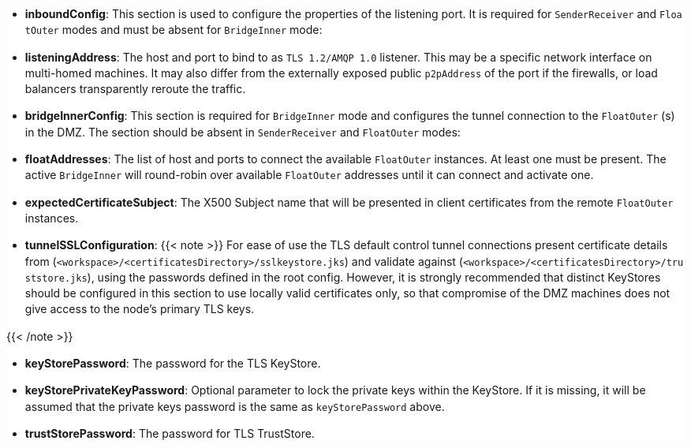 





* **inboundConfig**:
This section is used to configure the properties of the listening port. It is required for `SenderReceiver` and `FloatOuter` modes and must be absent for `BridgeInner` mode:


* **listeningAddress**:
The host and port to bind to as `TLS 1.2/AMQP 1.0` listener. This may be a specific network interface on multi-homed machines.
It may also differ from the externally exposed public `p2pAddress` of the port if the firewalls, or load balancers transparently reroute the traffic.




* **bridgeInnerConfig**:
This section is required for `BridgeInner` mode and configures the tunnel connection to the `FloatOuter` (s) in the DMZ. The section should be absent in `SenderReceiver` and `FloatOuter` modes:


* **floatAddresses**:
The list of host and ports to connect the available `FloatOuter` instances. At least one must be present.
The active `BridgeInner` will round-robin over available `FloatOuter` addresses until it can connect and activate one.


* **expectedCertificateSubject**:
The X500 Subject name that will be presented in client certificates from the remote `FloatOuter` instances.


* **tunnelSSLConfiguration**:
{{< note >}}
For ease of use the TLS default control tunnel connections present certificate details from (`<workspace>/<certificatesDirectory>/sslkeystore.jks`)
and validate against (`<workspace>/<certificatesDirectory>/truststore.jks`), using the passwords defined in the root config.
However, it is strongly recommended that distinct KeyStores should be configured in this section to use locally valid certificates only, so that compromise of the DMZ machines does not give access to the node’s primary TLS keys.

{{< /note >}}

* **keyStorePassword**:
The password for the TLS KeyStore.


* **keyStorePrivateKeyPassword**:
Optional parameter to lock the private keys within the KeyStore. If it is missing, it will be assumed that the private keys password is the same as
`keyStorePassword` above.


* **trustStorePassword**:
The password for TLS TrustStore.
